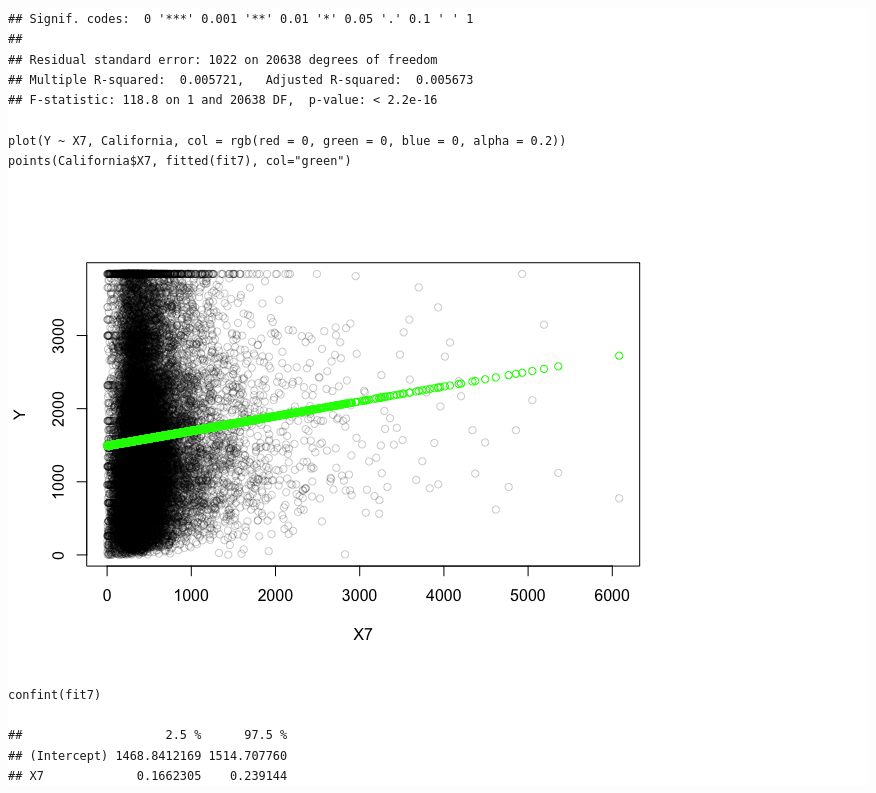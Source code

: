     ## Signif. codes:  0 '***' 0.001 '**' 0.01 '*' 0.05 '.' 0.1 ' ' 1
    ## 
    ## Residual standard error: 1022 on 20638 degrees of freedom
    ## Multiple R-squared:  0.005721,   Adjusted R-squared:  0.005673 
    ## F-statistic: 118.8 on 1 and 20638 DF,  p-value: < 2.2e-16

    plot(Y ~ X7, California, col = rgb(red = 0, green = 0, blue = 0, alpha = 0.2))
    points(California$X7, fitted(fit7), col="green")

![](California_analysis_files/figure-markdown_strict/unnamed-chunk-13-1.png)

    confint(fit7)

    ##                    2.5 %      97.5 %
    ## (Intercept) 1468.8412169 1514.707760
    ## X7             0.1662305    0.239144
